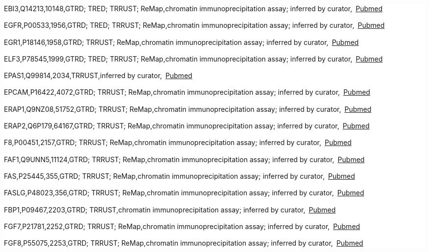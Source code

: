   EBI3,Q14213,10148,GTRD; TRED; TRRUST; ReMap,chromatin immunoprecipitation assay;
  inferred by curator,&ensp;<a href="https://www.ncbi.nlm.nih.gov/pubmed/?term=9733827%5Buid%5D"
  target="_blank"><i uk-icon="icon: link"></i>Pubmed</a>

  EGFR,P00533,1956,GTRD; TRED; TRRUST; ReMap,chromatin immunoprecipitation assay;
  inferred by curator,&ensp;<a href="https://www.ncbi.nlm.nih.gov/pubmed/?term=17881446%5Buid%5D"
  target="_blank"><i uk-icon="icon: link"></i>Pubmed</a>

  EGR1,P18146,1958,GTRD; TRRUST; ReMap,chromatin immunoprecipitation assay; inferred
  by curator,&ensp;<a href="https://www.ncbi.nlm.nih.gov/pubmed/?term=21983014%5Buid%5D"
  target="_blank"><i uk-icon="icon: link"></i>Pubmed</a>

  ELF3,P78545,1999,GTRD; TRED; TRRUST; ReMap,chromatin immunoprecipitation assay;
  inferred by curator,&ensp;<a href="https://www.ncbi.nlm.nih.gov/pubmed/?term=12746898%5Buid%5D"
  target="_blank"><i uk-icon="icon: link"></i>Pubmed</a>

  EPAS1,Q99814,2034,TRRUST,inferred by curator,&ensp;<a href="https://www.ncbi.nlm.nih.gov/pubmed/?term=20495570%5Buid%5D"
  target="_blank"><i uk-icon="icon: link"></i>Pubmed</a>

  EPCAM,P16422,4072,GTRD; TRRUST; ReMap,chromatin immunoprecipitation assay; inferred
  by curator,&ensp;<a href="https://www.ncbi.nlm.nih.gov/pubmed/?term=11505407%5Buid%5D"
  target="_blank"><i uk-icon="icon: link"></i>Pubmed</a>

  ERAP1,Q9NZ08,51752,GTRD; TRRUST; ReMap,chromatin immunoprecipitation assay; inferred
  by curator,&ensp;<a href="https://www.ncbi.nlm.nih.gov/pubmed/?term=20103633%5Buid%5D"
  target="_blank"><i uk-icon="icon: link"></i>Pubmed</a>

  ERAP2,Q6P179,64167,GTRD; TRRUST; ReMap,chromatin immunoprecipitation assay; inferred
  by curator,&ensp;<a href="https://www.ncbi.nlm.nih.gov/pubmed/?term=20103633%5Buid%5D"
  target="_blank"><i uk-icon="icon: link"></i>Pubmed</a>

  F8,P00451,2157,GTRD; TRRUST; ReMap,chromatin immunoprecipitation assay; inferred
  by curator,&ensp;<a href="https://www.ncbi.nlm.nih.gov/pubmed/?term=10959692%5Buid%5D"
  target="_blank"><i uk-icon="icon: link"></i>Pubmed</a>

  FAF1,Q9UNN5,11124,GTRD; TRRUST; ReMap,chromatin immunoprecipitation assay; inferred
  by curator,&ensp;<a href="https://www.ncbi.nlm.nih.gov/pubmed/?term=17046979%5Buid%5D"
  target="_blank"><i uk-icon="icon: link"></i>Pubmed</a>

  FAS,P25445,355,GTRD; TRRUST; ReMap,chromatin immunoprecipitation assay; inferred
  by curator,&ensp;<a href="https://www.ncbi.nlm.nih.gov/pubmed/?term=16784892; 9733827;
  16317104; 19628709; 10871852%5Buid%5D" target="_blank"><i uk-icon="icon: link"></i>Pubmed</a>

  FASLG,P48023,356,GTRD; TRRUST; ReMap,chromatin immunoprecipitation assay; inferred
  by curator,&ensp;<a href="https://www.ncbi.nlm.nih.gov/pubmed/?term=15160330; 16770006;
  10671224; 14563113; 12655294%5Buid%5D" target="_blank"><i uk-icon="icon: link"></i>Pubmed</a>

  FBP1,P09467,2203,GTRD; TRRUST,chromatin immunoprecipitation assay; inferred by curator,&ensp;<a
  href="https://www.ncbi.nlm.nih.gov/pubmed/?term=11023824%5Buid%5D" target="_blank"><i
  uk-icon="icon: link"></i>Pubmed</a>

  FGF7,P21781,2252,GTRD; TRRUST; ReMap,chromatin immunoprecipitation assay; inferred
  by curator,&ensp;<a href="https://www.ncbi.nlm.nih.gov/pubmed/?term=9869450%5Buid%5D"
  target="_blank"><i uk-icon="icon: link"></i>Pubmed</a>

  FGF8,P55075,2253,GTRD; TRRUST; ReMap,chromatin immunoprecipitation assay; inferred
  by curator,&ensp;<a href="https://www.ncbi.nlm.nih.gov/pubmed/?term=16683270%5Buid%5D"
  target="_blank"><i uk-icon="icon: link"></i>Pubmed</a>
